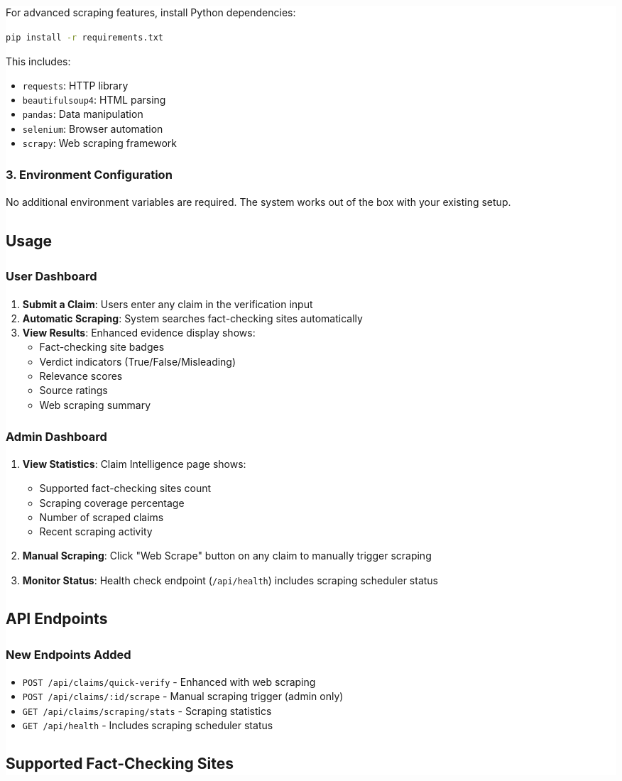 For advanced scraping features, install Python dependencies:

```bash
pip install -r requirements.txt
```

This includes:
- `requests`: HTTP library
- `beautifulsoup4`: HTML parsing
- `pandas`: Data manipulation
- `selenium`: Browser automation
- `scrapy`: Web scraping framework

### 3. Environment Configuration

No additional environment variables are required. The system works out of the box with your existing setup.

## Usage

### User Dashboard

1. **Submit a Claim**: Users enter any claim in the verification input
2. **Automatic Scraping**: System searches fact-checking sites automatically
3. **View Results**: Enhanced evidence display shows:
   - Fact-checking site badges
   - Verdict indicators (True/False/Misleading)
   - Relevance scores
   - Source ratings
   - Web scraping summary

### Admin Dashboard

1. **View Statistics**: Claim Intelligence page shows:
   - Supported fact-checking sites count
   - Scraping coverage percentage
   - Number of scraped claims
   - Recent scraping activity

2. **Manual Scraping**: Click "Web Scrape" button on any claim to manually trigger scraping

3. **Monitor Status**: Health check endpoint (`/api/health`) includes scraping scheduler status

## API Endpoints

### New Endpoints Added

- `POST /api/claims/quick-verify` - Enhanced with web scraping
- `POST /api/claims/:id/scrape` - Manual scraping trigger (admin only)
- `GET /api/claims/scraping/stats` - Scraping statistics
- `GET /api/health` - Includes scraping scheduler status

## Supported Fact-Checking Sites
